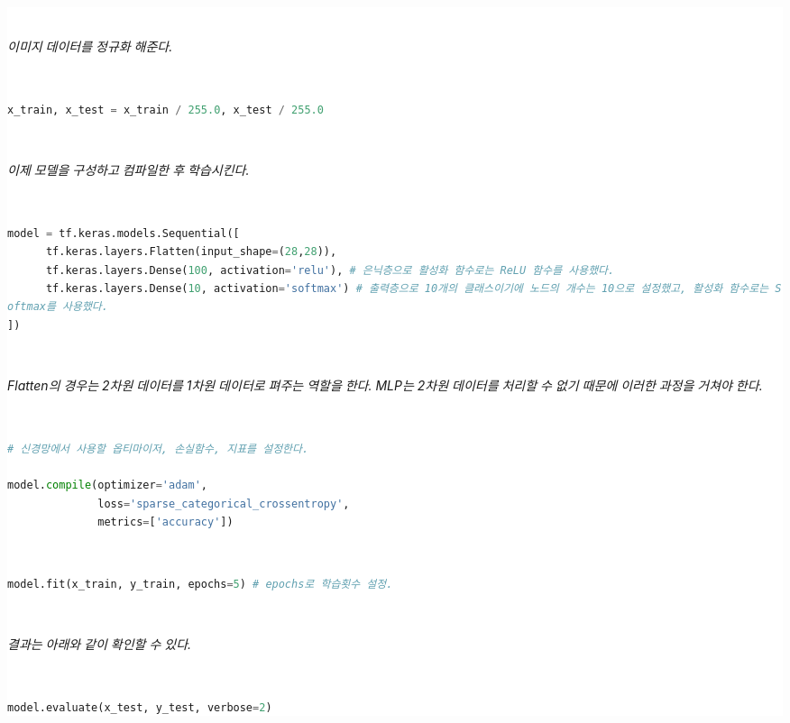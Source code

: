 <br>

*이미지 데이터를 정규화 해준다.*

<br>

~~~python
x_train, x_test = x_train / 255.0, x_test / 255.0
~~~

<br>

*이제 모델을 구성하고 컴파일한 후 학습시킨다.*

<br>

~~~python
model = tf.keras.models.Sequential([
      tf.keras.layers.Flatten(input_shape=(28,28)),
      tf.keras.layers.Dense(100, activation='relu'), # 은닉층으로 활성화 함수로는 ReLU 함수를 사용했다.
      tf.keras.layers.Dense(10, activation='softmax') # 출력층으로 10개의 클래스이기에 노드의 개수는 10으로 설정했고, 활성화 함수로는 Softmax를 사용했다.
])
~~~

<br>

*Flatten의 경우는 2차원 데이터를 1차원 데이터로 펴주는 역할을 한다. MLP는 2차원 데이터를 처리할 수 없기 때문에 이러한 과정을 거쳐야 한다.*

<br>

~~~python
# 신경망에서 사용할 옵티마이저, 손실함수, 지표를 설정한다.

model.compile(optimizer='adam',
              loss='sparse_categorical_crossentropy',
              metrics=['accuracy'])
~~~

<br>

~~~python
model.fit(x_train, y_train, epochs=5) # epochs로 학습횟수 설정.
~~~

<br>

*결과는 아래와 같이 확인할 수 있다.*

<br>

~~~python
model.evaluate(x_test, y_test, verbose=2)
~~~
